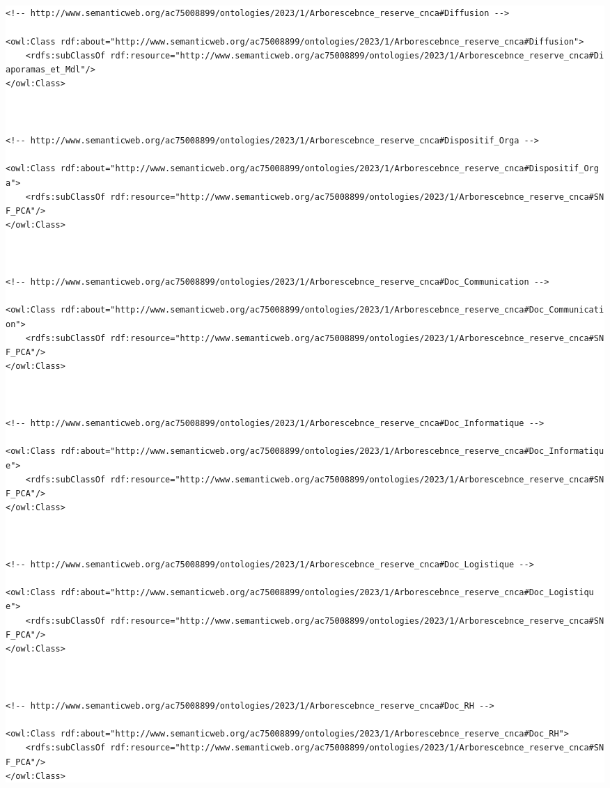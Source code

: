 

    <!-- http://www.semanticweb.org/ac75008899/ontologies/2023/1/Arborescebnce_reserve_cnca#Diffusion -->

    <owl:Class rdf:about="http://www.semanticweb.org/ac75008899/ontologies/2023/1/Arborescebnce_reserve_cnca#Diffusion">
        <rdfs:subClassOf rdf:resource="http://www.semanticweb.org/ac75008899/ontologies/2023/1/Arborescebnce_reserve_cnca#Diaporamas_et_Mdl"/>
    </owl:Class>
    


    <!-- http://www.semanticweb.org/ac75008899/ontologies/2023/1/Arborescebnce_reserve_cnca#Dispositif_Orga -->

    <owl:Class rdf:about="http://www.semanticweb.org/ac75008899/ontologies/2023/1/Arborescebnce_reserve_cnca#Dispositif_Orga">
        <rdfs:subClassOf rdf:resource="http://www.semanticweb.org/ac75008899/ontologies/2023/1/Arborescebnce_reserve_cnca#SNF_PCA"/>
    </owl:Class>
    


    <!-- http://www.semanticweb.org/ac75008899/ontologies/2023/1/Arborescebnce_reserve_cnca#Doc_Communication -->

    <owl:Class rdf:about="http://www.semanticweb.org/ac75008899/ontologies/2023/1/Arborescebnce_reserve_cnca#Doc_Communication">
        <rdfs:subClassOf rdf:resource="http://www.semanticweb.org/ac75008899/ontologies/2023/1/Arborescebnce_reserve_cnca#SNF_PCA"/>
    </owl:Class>
    


    <!-- http://www.semanticweb.org/ac75008899/ontologies/2023/1/Arborescebnce_reserve_cnca#Doc_Informatique -->

    <owl:Class rdf:about="http://www.semanticweb.org/ac75008899/ontologies/2023/1/Arborescebnce_reserve_cnca#Doc_Informatique">
        <rdfs:subClassOf rdf:resource="http://www.semanticweb.org/ac75008899/ontologies/2023/1/Arborescebnce_reserve_cnca#SNF_PCA"/>
    </owl:Class>
    


    <!-- http://www.semanticweb.org/ac75008899/ontologies/2023/1/Arborescebnce_reserve_cnca#Doc_Logistique -->

    <owl:Class rdf:about="http://www.semanticweb.org/ac75008899/ontologies/2023/1/Arborescebnce_reserve_cnca#Doc_Logistique">
        <rdfs:subClassOf rdf:resource="http://www.semanticweb.org/ac75008899/ontologies/2023/1/Arborescebnce_reserve_cnca#SNF_PCA"/>
    </owl:Class>
    


    <!-- http://www.semanticweb.org/ac75008899/ontologies/2023/1/Arborescebnce_reserve_cnca#Doc_RH -->

    <owl:Class rdf:about="http://www.semanticweb.org/ac75008899/ontologies/2023/1/Arborescebnce_reserve_cnca#Doc_RH">
        <rdfs:subClassOf rdf:resource="http://www.semanticweb.org/ac75008899/ontologies/2023/1/Arborescebnce_reserve_cnca#SNF_PCA"/>
    </owl:Class>
    